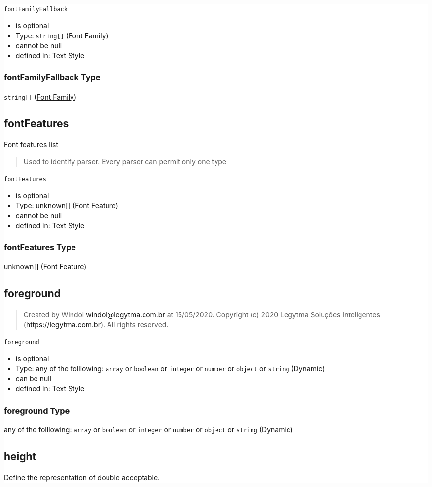 `fontFamilyFallback`

-   is optional
-   Type: `string[]` ([Font Family](list_font_family-font-family.md))
-   cannot be null
-   defined in: [Text Style](text_style-properties-list-of-font-family.md)

### fontFamilyFallback Type

`string[]` ([Font Family](list_font_family-font-family.md))

## fontFeatures

Font features list


> Used to identify parser. Every parser can permit only one type
>

`fontFeatures`

-   is optional
-   Type: unknown\[] ([Font Feature](list_font_feature-font-feature.md))
-   cannot be null
-   defined in: [Text Style](text_style-properties-list-of-font-feature.md)

### fontFeatures Type

unknown\[] ([Font Feature](list_font_feature-font-feature.md))

## foreground




> Created by Windol [windol@legytma.com.br](mailto:windol@legytma.com.br) at 15/05/2020.
> Copyright (c) 2020 Legytma Soluções Inteligentes (<https://legytma.com.br>). All rights reserved.
>

`foreground`

-   is optional
-   Type: any of the folllowing: `array` or `boolean` or `integer` or `number` or `object` or `string` ([Dynamic](bottom_app_bar_theme-properties-dynamic.md))
-   can be null
-   defined in: [Text Style](bottom_app_bar_theme-properties-dynamic.md)

### foreground Type

any of the folllowing: `array` or `boolean` or `integer` or `number` or `object` or `string` ([Dynamic](bottom_app_bar_theme-properties-dynamic.md))

## height

Define the representation of double acceptable.
